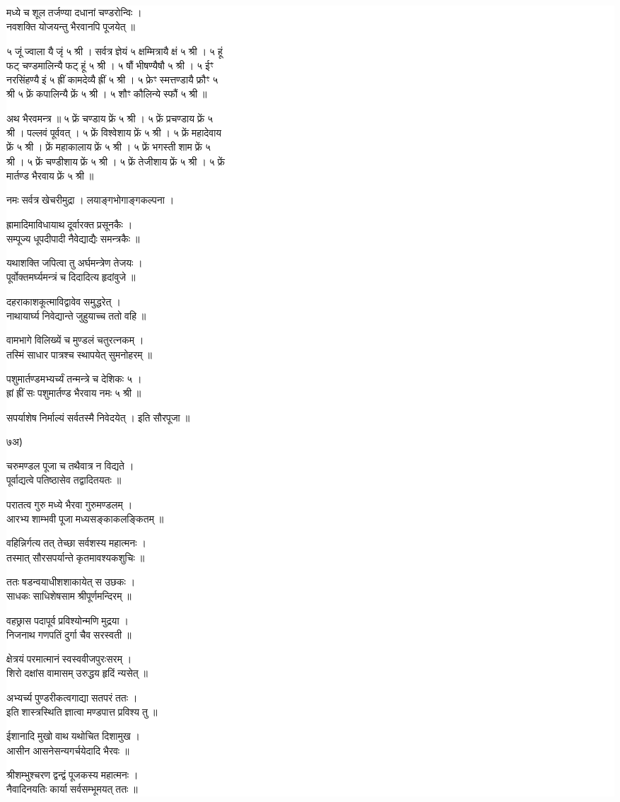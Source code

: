 मध्ये च शूल तर्जण्या दधानां चण्डरोन्विः ।  
नवशक्ति योजयन्तु भैरवानपि पूजयेत् ॥  
  
५ जूं ज्वाला यै जृं ५ श्री । सर्वत्र ज्ञेयं ५ क्षम्मित्रायै क्षं ५ श्री । ५ हूं   
फट् चण्डमालिन्यै फट् हूं ५ श्री । ५ षौं भीषण्यैषौ ५ श्री । ५ ईꣳ   
नरसिंहण्यै इं ५ ह्रीं कामदेव्यै ह्रीं ५ श्री । ५ फ्रेꣳ स्मत्तण्डायै फ्रौꣳ ५   
श्री ५ फ्रें कपालिन्यै फ्रें ५ श्री । ५ शौꣳ कौलिन्ये स्फौं ५ श्री ॥   
  
अथ भैरवमन्त्र ॥ ५ फ्रें चण्डाय फ्रें ५ श्री । ५ फ्रें प्रचण्डाय फ्रें ५   
श्री । पल्लवं पूर्ववत् । ५ फ्रें विश्वेशाय फ्रें ५ श्री । ५ फ्रें महादेवाय   
फ्रें ५ श्री । फ्रें महाकालाय फ्रें ५ श्री । ५ फ्रें भगस्ती शाम फ्रें ५   
श्री । ५ फ्रें चण्डीशाय फ्रें ५ श्री । ५ फ्रें तेजीशाय फ्रें ५ श्री । ५ फ्रें   
मार्तण्ड भैरवाय फ्रें ५ श्री ॥   
  
नमः सर्वत्र खेचरीमुद्रा । लयाङ्गभोगाङ्गकल्पना ।  
  
ह्रामादिमाविधायाथ दूर्वारक्त प्रसूनकैः ।   
सम्पूज्य धूपदीपादी नैवेद्याद्यैः समन्त्रकैः ॥   
  
यथाशक्ति जपित्वा तु अर्घमन्त्रेण तेजयः ।  
पूर्वोक्तमर्घ्यमन्त्रं च दिदादित्य हृदांवुजे ॥  
  
दहराकाशकूत्माविद्वावेव समुद्धरेत् ।  
नाथायार्घ्य निवेद्यान्ते जुहुयाच्च ततो वहि ॥  
  
वामभागे विलिख्यें च मुण्डलं चतुरत्नकम् ।  
तस्मिं साधार पात्रश्च स्थापयेत् सुमनोहरम् ॥  
  
पशुमार्तण्डमभ्यर्च्यं तन्मन्त्रे च देशिकः ५ ।  
ह्रां ह्रीं सः पशुमार्तण्ड भैरवाय नमः ५ श्री ॥  
  
सपर्याशेष निर्माल्यं सर्वतस्मै निवेदयेत् । इति सौरपूजा ॥  
  
७अ)  
  
चरुमण्डल पूजा च तथैवात्र न विद्यते ।  
पूर्वाद्यत्वे पतिष्ठासेव तद्वादितयतः ॥  
  
परातत्व गुरु मध्ये भैरवा गुरुमण्डलम् ।  
आरभ्य शाम्भवी पूजा मध्यसङ्काकलङ्कितम् ॥  
  
वहिन्निर्गत्य तत् तेच्छा सर्वशस्य महात्मनः ।  
तस्मात् सौरसपर्यान्ते कृतमावश्यकशुचिः ॥  
  
ततः षडन्वयाधीशशाकायेत् स उछकः ।  
साधकः साधिशेषसाम श्रीपूर्णमन्दिरम् ॥  
  
वहछ्रास पदापूर्व प्रविश्योन्मणि मुद्रया ।  
निजनाथ गणपतिं दुर्गा चैव सरस्वती ॥  
  
क्षेत्रयं परमात्मानं स्वस्ववीजपुरःसरम् ।  
शिरो दक्षांस वामासम् उरुद्धय हृदिं न्यसेत् ॥  
  
अभ्यर्च्य पुण्डरीकत्वगाद्या सतपरं ततः ।  
इति शास्त्रस्थिति ज्ञात्वा मण्डपात्त प्रविश्य तु ॥  
  
ईशानादि मुखो वाथ यथोचित दिशामुख ।  
आसीन आसनेसन्यगर्चयेदादि भैरवः ॥  
  
श्रीशम्भुश्चरण द्वन्द्वं पूजकस्य महात्मनः ।  
नैवादिनयतिः कार्या सर्वसम्भूमयत् ततः ॥  
  